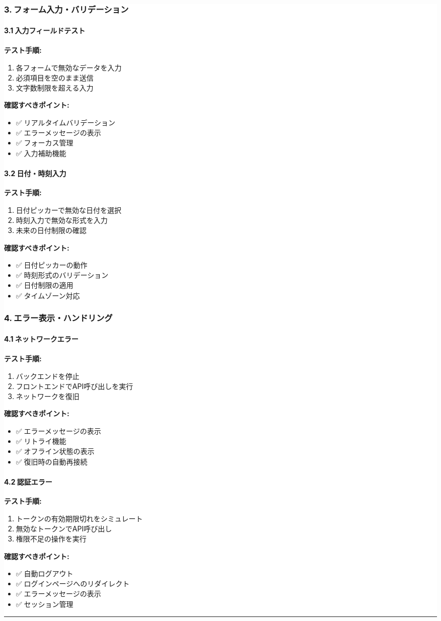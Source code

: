 ### 3. フォーム入力・バリデーション

#### 3.1 入力フィールドテスト

**テスト手順:**
1. 各フォームで無効なデータを入力
2. 必須項目を空のまま送信
3. 文字数制限を超える入力

**確認すべきポイント:**
- ✅ リアルタイムバリデーション
- ✅ エラーメッセージの表示
- ✅ フォーカス管理
- ✅ 入力補助機能

#### 3.2 日付・時刻入力

**テスト手順:**
1. 日付ピッカーで無効な日付を選択
2. 時刻入力で無効な形式を入力
3. 未来の日付制限の確認

**確認すべきポイント:**
- ✅ 日付ピッカーの動作
- ✅ 時刻形式のバリデーション
- ✅ 日付制限の適用
- ✅ タイムゾーン対応

### 4. エラー表示・ハンドリング

#### 4.1 ネットワークエラー

**テスト手順:**
1. バックエンドを停止
2. フロントエンドでAPI呼び出しを実行
3. ネットワークを復旧

**確認すべきポイント:**
- ✅ エラーメッセージの表示
- ✅ リトライ機能
- ✅ オフライン状態の表示
- ✅ 復旧時の自動再接続

#### 4.2 認証エラー

**テスト手順:**
1. トークンの有効期限切れをシミュレート
2. 無効なトークンでAPI呼び出し
3. 権限不足の操作を実行

**確認すべきポイント:**
- ✅ 自動ログアウト
- ✅ ログインページへのリダイレクト
- ✅ エラーメッセージの表示
- ✅ セッション管理

---